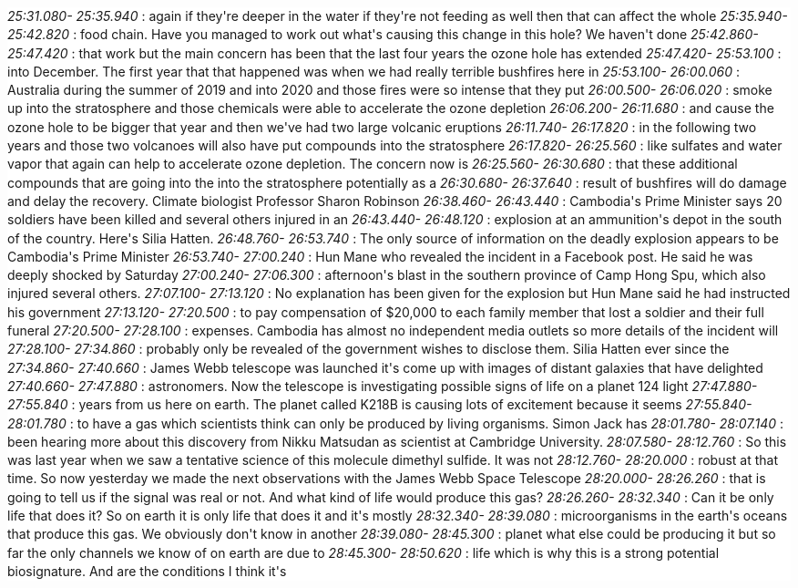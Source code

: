 *25:31.080- 25:35.940* :  again if they're deeper in the water if they're not feeding as well then that can affect the whole
*25:35.940- 25:42.820* :  food chain. Have you managed to work out what's causing this change in this hole? We haven't done
*25:42.860- 25:47.420* :  that work but the main concern has been that the last four years the ozone hole has extended
*25:47.420- 25:53.100* :  into December. The first year that that happened was when we had really terrible bushfires here in
*25:53.100- 26:00.060* :  Australia during the summer of 2019 and into 2020 and those fires were so intense that they put
*26:00.500- 26:06.020* :  smoke up into the stratosphere and those chemicals were able to accelerate the ozone depletion
*26:06.200- 26:11.680* :  and cause the ozone hole to be bigger that year and then we've had two large volcanic eruptions
*26:11.740- 26:17.820* :  in the following two years and those two volcanoes will also have put compounds into the stratosphere
*26:17.820- 26:25.560* :  like sulfates and water vapor that again can help to accelerate ozone depletion. The concern now is
*26:25.560- 26:30.680* :  that these additional compounds that are going into the into the stratosphere potentially as a
*26:30.680- 26:37.640* :  result of bushfires will do damage and delay the recovery. Climate biologist Professor Sharon Robinson
*26:38.460- 26:43.440* :  Cambodia's Prime Minister says 20 soldiers have been killed and several others injured in an
*26:43.440- 26:48.120* :  explosion at an ammunition's depot in the south of the country. Here's Silia Hatten.
*26:48.760- 26:53.740* :  The only source of information on the deadly explosion appears to be Cambodia's Prime Minister
*26:53.740- 27:00.240* :  Hun Mane who revealed the incident in a Facebook post. He said he was deeply shocked by Saturday
*27:00.240- 27:06.300* :  afternoon's blast in the southern province of Camp Hong Spu, which also injured several others.
*27:07.100- 27:13.120* :  No explanation has been given for the explosion but Hun Mane said he had instructed his government
*27:13.120- 27:20.500* :  to pay compensation of $20,000 to each family member that lost a soldier and their full funeral
*27:20.500- 27:28.100* :  expenses. Cambodia has almost no independent media outlets so more details of the incident will
*27:28.100- 27:34.860* :  probably only be revealed of the government wishes to disclose them. Silia Hatten ever since the
*27:34.860- 27:40.660* :  James Webb telescope was launched it's come up with images of distant galaxies that have delighted
*27:40.660- 27:47.880* :  astronomers. Now the telescope is investigating possible signs of life on a planet 124 light
*27:47.880- 27:55.840* :  years from us here on earth. The planet called K218B is causing lots of excitement because it seems
*27:55.840- 28:01.780* :  to have a gas which scientists think can only be produced by living organisms. Simon Jack has
*28:01.780- 28:07.140* :  been hearing more about this discovery from Nikku Matsudan as scientist at Cambridge University.
*28:07.580- 28:12.760* :  So this was last year when we saw a tentative science of this molecule dimethyl sulfide. It was not
*28:12.760- 28:20.000* :  robust at that time. So now yesterday we made the next observations with the James Webb Space Telescope
*28:20.000- 28:26.260* :  that is going to tell us if the signal was real or not. And what kind of life would produce this gas?
*28:26.260- 28:32.340* :  Can it be only life that does it? So on earth it is only life that does it and it's mostly
*28:32.340- 28:39.080* :  microorganisms in the earth's oceans that produce this gas. We obviously don't know in another
*28:39.080- 28:45.300* :  planet what else could be producing it but so far the only channels we know of on earth are due to
*28:45.300- 28:50.620* :  life which is why this is a strong potential biosignature. And are the conditions I think it's